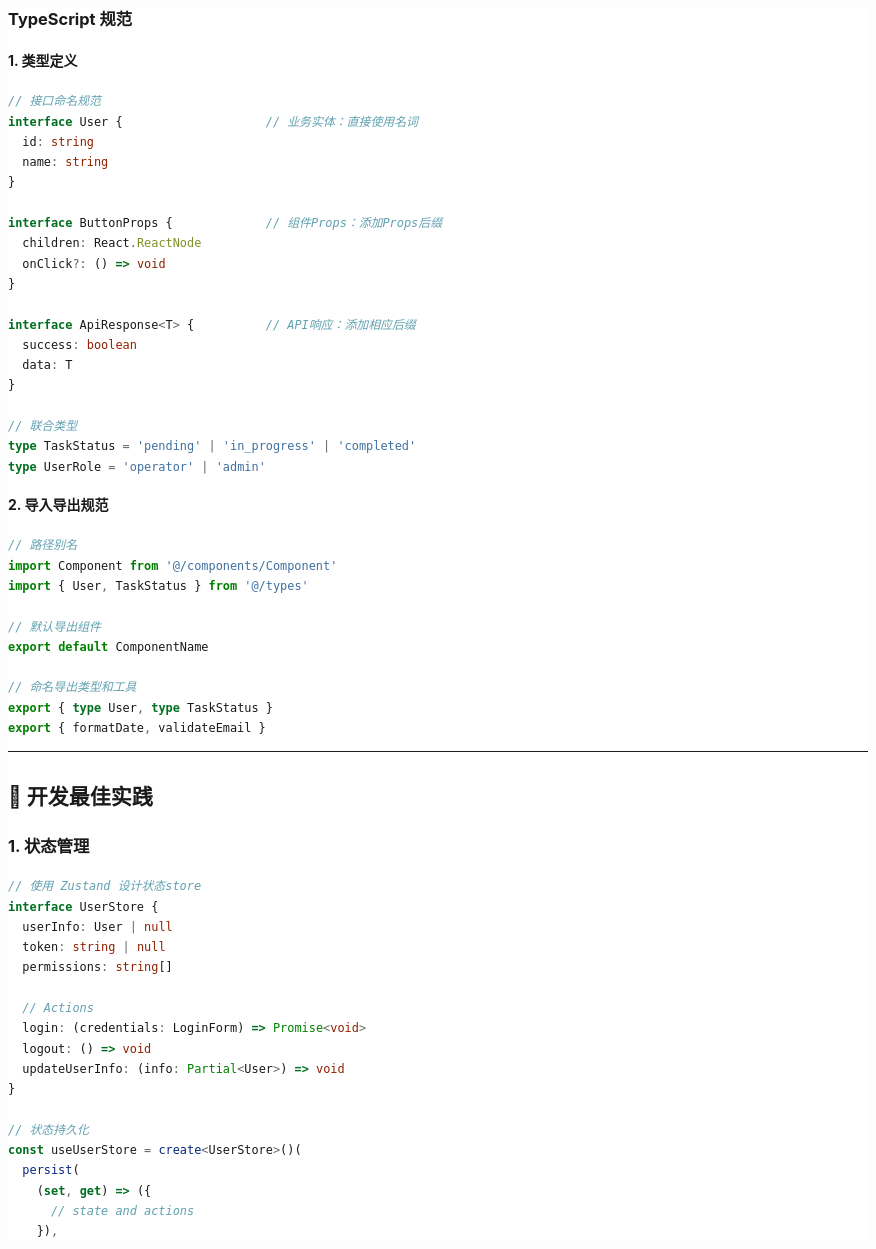 
### TypeScript 规范

#### 1. 类型定义
```typescript
// 接口命名规范
interface User {                    // 业务实体：直接使用名词
  id: string
  name: string
}

interface ButtonProps {             // 组件Props：添加Props后缀
  children: React.ReactNode
  onClick?: () => void
}

interface ApiResponse<T> {          // API响应：添加相应后缀
  success: boolean
  data: T
}

// 联合类型
type TaskStatus = 'pending' | 'in_progress' | 'completed'
type UserRole = 'operator' | 'admin'
```

#### 2. 导入导出规范
```typescript
// 路径别名
import Component from '@/components/Component'
import { User, TaskStatus } from '@/types'

// 默认导出组件
export default ComponentName

// 命名导出类型和工具
export { type User, type TaskStatus }
export { formatDate, validateEmail }
```

---

## 🔧 开发最佳实践

### 1. 状态管理
```typescript
// 使用 Zustand 设计状态store
interface UserStore {
  userInfo: User | null
  token: string | null
  permissions: string[]
  
  // Actions
  login: (credentials: LoginForm) => Promise<void>
  logout: () => void
  updateUserInfo: (info: Partial<User>) => void
}

// 状态持久化
const useUserStore = create<UserStore>()(
  persist(
    (set, get) => ({
      // state and actions
    }),
```